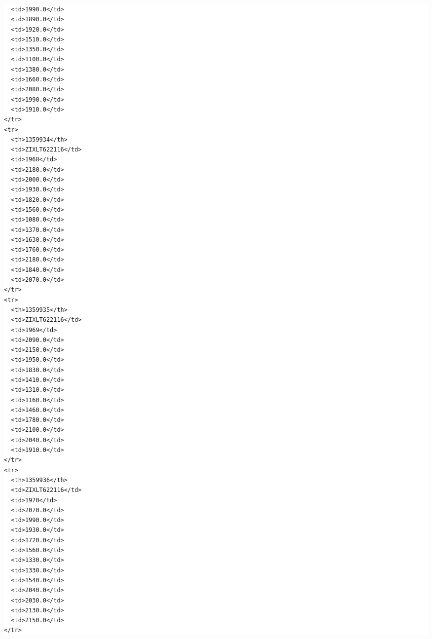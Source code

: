       <td>1990.0</td>
      <td>1890.0</td>
      <td>1920.0</td>
      <td>1510.0</td>
      <td>1350.0</td>
      <td>1100.0</td>
      <td>1380.0</td>
      <td>1660.0</td>
      <td>2080.0</td>
      <td>1990.0</td>
      <td>1910.0</td>
    </tr>
    <tr>
      <th>1359934</th>
      <td>ZIXLT622116</td>
      <td>1968</td>
      <td>2180.0</td>
      <td>2000.0</td>
      <td>1930.0</td>
      <td>1820.0</td>
      <td>1560.0</td>
      <td>1080.0</td>
      <td>1370.0</td>
      <td>1630.0</td>
      <td>1760.0</td>
      <td>2180.0</td>
      <td>1840.0</td>
      <td>2070.0</td>
    </tr>
    <tr>
      <th>1359935</th>
      <td>ZIXLT622116</td>
      <td>1969</td>
      <td>2090.0</td>
      <td>2150.0</td>
      <td>1950.0</td>
      <td>1830.0</td>
      <td>1410.0</td>
      <td>1310.0</td>
      <td>1160.0</td>
      <td>1460.0</td>
      <td>1780.0</td>
      <td>2100.0</td>
      <td>2040.0</td>
      <td>1910.0</td>
    </tr>
    <tr>
      <th>1359936</th>
      <td>ZIXLT622116</td>
      <td>1970</td>
      <td>2070.0</td>
      <td>1990.0</td>
      <td>1930.0</td>
      <td>1720.0</td>
      <td>1560.0</td>
      <td>1330.0</td>
      <td>1330.0</td>
      <td>1540.0</td>
      <td>2040.0</td>
      <td>2030.0</td>
      <td>2130.0</td>
      <td>2150.0</td>
    </tr>
  </tbody>